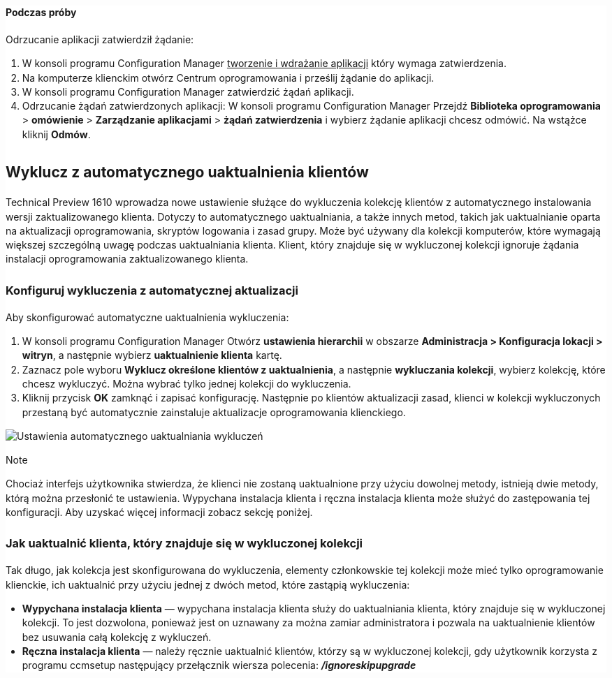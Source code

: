 #### <a name="try-it-out"></a>Podczas próby
Odrzucanie aplikacji zatwierdził żądanie:

1.  W konsoli programu Configuration Manager [tworzenie i wdrażanie aplikacji](https://docs.microsoft.com/en-us/sccm/apps/deploy-use/create-applications) który wymaga zatwierdzenia.
2.  Na komputerze klienckim otwórz Centrum oprogramowania i prześlij żądanie do aplikacji.
3.  W konsoli programu Configuration Manager zatwierdzić żądań aplikacji.
4.  Odrzucanie żądań zatwierdzonych aplikacji: W konsoli programu Configuration Manager Przejdź **Biblioteka oprogramowania** > **omówienie** > **Zarządzanie aplikacjami** > **żądań zatwierdzenia** i wybierz żądanie aplikacji chcesz odmówić.  Na wstążce kliknij **Odmów**.

## <a name="exclude-clients-from-automatic-upgrade"></a>Wyklucz z automatycznego uaktualnienia klientów
Technical Preview 1610 wprowadza nowe ustawienie służące do wykluczenia kolekcję klientów z automatycznego instalowania wersji zaktualizowanego klienta.  Dotyczy to automatycznego uaktualniania, a także innych metod, takich jak uaktualnianie oparta na aktualizacji oprogramowania, skryptów logowania i zasad grupy. Może być używany dla kolekcji komputerów, które wymagają większej szczególną uwagę podczas uaktualniania klienta. Klient, który znajduje się w wykluczonej kolekcji ignoruje żądania instalacji oprogramowania zaktualizowanego klienta.

### <a name="configure-exclusion-from-automatic-upgrade"></a>Konfiguruj wykluczenia z automatycznej aktualizacji
Aby skonfigurować automatyczne uaktualnienia wykluczenia:
1.  W konsoli programu Configuration Manager Otwórz **ustawienia hierarchii** w obszarze **Administracja > Konfiguracja lokacji > witryn**, a następnie wybierz **uaktualnienie klienta** kartę.
2.  Zaznacz pole wyboru **Wyklucz określone klientów z uaktualnienia**, a następnie **wykluczania kolekcji**, wybierz kolekcję, które chcesz wykluczyć. Można wybrać tylko jednej kolekcji do wykluczenia.
3.  Kliknij przycisk **OK** zamknąć i zapisać konfigurację. Następnie po klientów aktualizacji zasad, klienci w kolekcji wykluczonych przestaną być automatycznie zainstaluje aktualizacje oprogramowania klienckiego.

  ![Ustawienia automatycznego uaktualniania wykluczeń](media/automatic_upgrade_exclusion.png)

> [!NOTE]
> Chociaż interfejs użytkownika stwierdza, że klienci nie zostaną uaktualnione przy użyciu dowolnej metody, istnieją dwie metody, którą można przesłonić te ustawienia. Wypychana instalacja klienta i ręczna instalacja klienta może służyć do zastępowania tej konfiguracji. Aby uzyskać więcej informacji zobacz sekcję poniżej.

### <a name="how-to-upgrade-a-client-that-is-in-an-excluded-collection"></a>Jak uaktualnić klienta, który znajduje się w wykluczonej kolekcji
Tak długo, jak kolekcja jest skonfigurowana do wykluczenia, elementy członkowskie tej kolekcji może mieć tylko oprogramowanie klienckie, ich uaktualnić przy użyciu jednej z dwóch metod, które zastąpią wykluczenia:
 - **Wypychana instalacja klienta** — wypychana instalacja klienta służy do uaktualniania klienta, który znajduje się w wykluczonej kolekcji. To jest dozwolona, ponieważ jest on uznawany za można zamiar administratora i pozwala na uaktualnienie klientów bez usuwania całą kolekcję z wykluczeń.       
 - **Ręczna instalacja klienta** — należy ręcznie uaktualnić klientów, którzy są w wykluczonej kolekcji, gdy użytkownik korzysta z programu ccmsetup następujący przełącznik wiersza polecenia: ***/ignoreskipupgrade***
